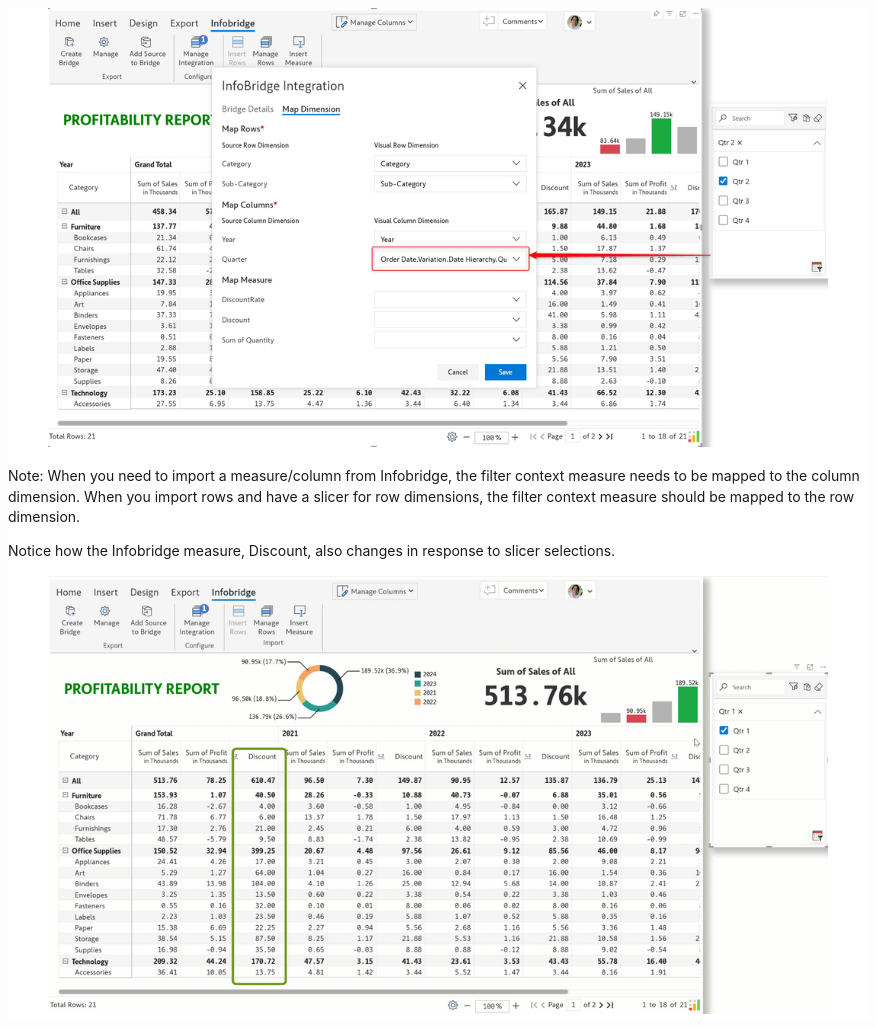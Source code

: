 <figure><img src="../.gitbook/assets/1.4.3. manage-integration.png" alt=""><figcaption></figcaption></figure>

Note: When you need to import a measure/column from Infobridge, the filter context measure needs to be mapped to the column dimension. When you import rows and have a slicer for row dimensions, the filter context measure should be mapped to the row dimension.

Notice how the Infobridge measure, Discount, also changes in response to slicer selections.

<figure><img src="../.gitbook/assets/1.4.4. context-aware-data-integration.gif" alt=""><figcaption></figcaption></figure>
